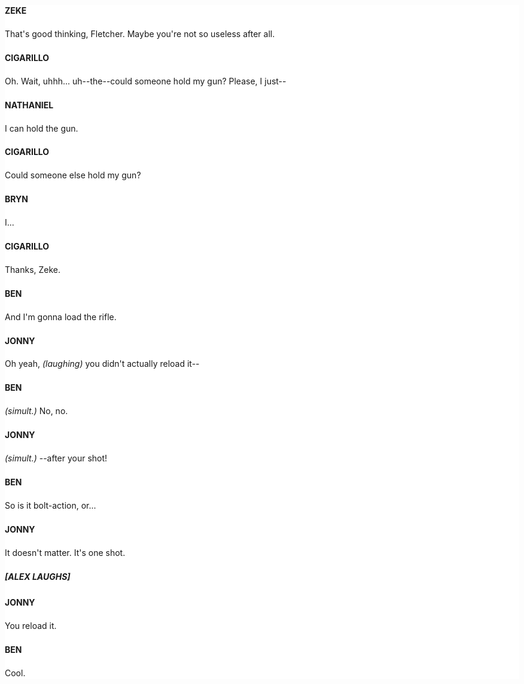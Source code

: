 #### ZEKE

That's good thinking, Fletcher. Maybe you're not so useless after all.

#### CIGARILLO

Oh. Wait, uhhh... uh--the--could someone hold my gun? Please, I just--

#### NATHANIEL

I can hold the gun.

#### CIGARILLO

Could someone else hold my gun?

#### BRYN

I...

#### CIGARILLO

Thanks, Zeke.

#### BEN

And I'm gonna load the rifle.

#### JONNY

Oh yeah, _(laughing)_ you didn't actually reload it--

#### BEN

_(simult.)_ No, no.

#### JONNY

_(simult.)_ --after your shot!

#### BEN

So is it bolt-action, or...

#### JONNY

It doesn't matter. It's one shot.

##### [ALEX LAUGHS]

#### JONNY

You reload it.

#### BEN

Cool.
